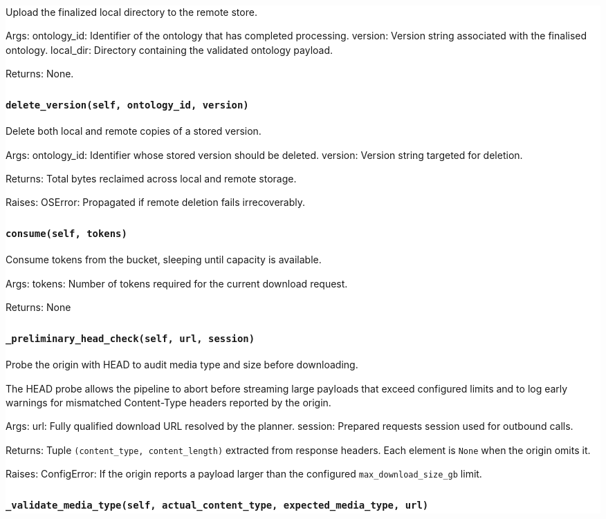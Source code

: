 Upload the finalized local directory to the remote store.

Args:
ontology_id: Identifier of the ontology that has completed processing.
version: Version string associated with the finalised ontology.
local_dir: Directory containing the validated ontology payload.

Returns:
None.

### `delete_version(self, ontology_id, version)`

Delete both local and remote copies of a stored version.

Args:
ontology_id: Identifier whose stored version should be deleted.
version: Version string targeted for deletion.

Returns:
Total bytes reclaimed across local and remote storage.

Raises:
OSError: Propagated if remote deletion fails irrecoverably.

### `consume(self, tokens)`

Consume tokens from the bucket, sleeping until capacity is available.

Args:
tokens: Number of tokens required for the current download request.

Returns:
None

### `_preliminary_head_check(self, url, session)`

Probe the origin with HEAD to audit media type and size before downloading.

The HEAD probe allows the pipeline to abort before streaming large
payloads that exceed configured limits and to log early warnings for
mismatched Content-Type headers reported by the origin.

Args:
url: Fully qualified download URL resolved by the planner.
session: Prepared requests session used for outbound calls.

Returns:
Tuple ``(content_type, content_length)`` extracted from response
headers. Each element is ``None`` when the origin omits it.

Raises:
ConfigError: If the origin reports a payload larger than the
configured ``max_download_size_gb`` limit.

### `_validate_media_type(self, actual_content_type, expected_media_type, url)`
